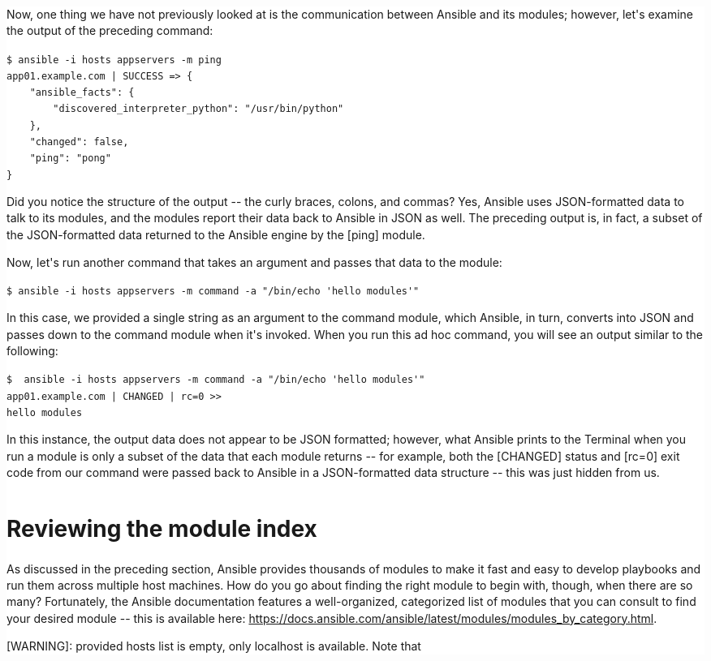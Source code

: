 Now, one thing we have not previously looked at is the communication
between Ansible and its modules; however, let\'s examine the output of
the preceding command:


```
$ ansible -i hosts appservers -m ping
app01.example.com | SUCCESS => {
    "ansible_facts": {
        "discovered_interpreter_python": "/usr/bin/python"
    },
    "changed": false,
    "ping": "pong"
}
```



Did you notice the structure of the output -- the curly braces, colons,
and commas? Yes, Ansible uses JSON-formatted data to talk to its
modules, and the modules report their data back to Ansible in JSON as
well. The preceding output is, in fact, a subset of the JSON-formatted
data returned to the Ansible engine by the [ping] module.



Now, let\'s run another command that takes an argument and passes that
data to the module:

```
$ ansible -i hosts appservers -m command -a "/bin/echo 'hello modules'"
```

In this case, we provided a single string as an argument to the command
module, which Ansible, in turn, converts into JSON and passes down to
the command module when it\'s invoked. When you run this ad hoc command,
you will see an output similar to the following:


```
$  ansible -i hosts appservers -m command -a "/bin/echo 'hello modules'"
app01.example.com | CHANGED | rc=0 >>
hello modules
```



In this instance, the output data does not appear to be JSON formatted;
however, what Ansible prints to the Terminal when you run a module is
only a subset of the data that each module returns -- for example, both
the [CHANGED] status and [rc=0] exit code from our command
were passed back to Ansible in a JSON-formatted data structure -- this
was just hidden from us.




Reviewing the module index
==========================

As discussed in the preceding section, Ansible provides thousands of
modules to make it fast and easy to develop playbooks and run them
across multiple host machines. How do you go about finding the right
module to begin with, though, when there are so many? Fortunately, the
Ansible documentation features a well-organized, categorized list of
modules that you can consult to find your desired module -- this is
available here:
<https://docs.ansible.com/ansible/latest/modules/modules_by_category.html>.


[WARNING]: provided hosts list is empty, only localhost is available. Note that